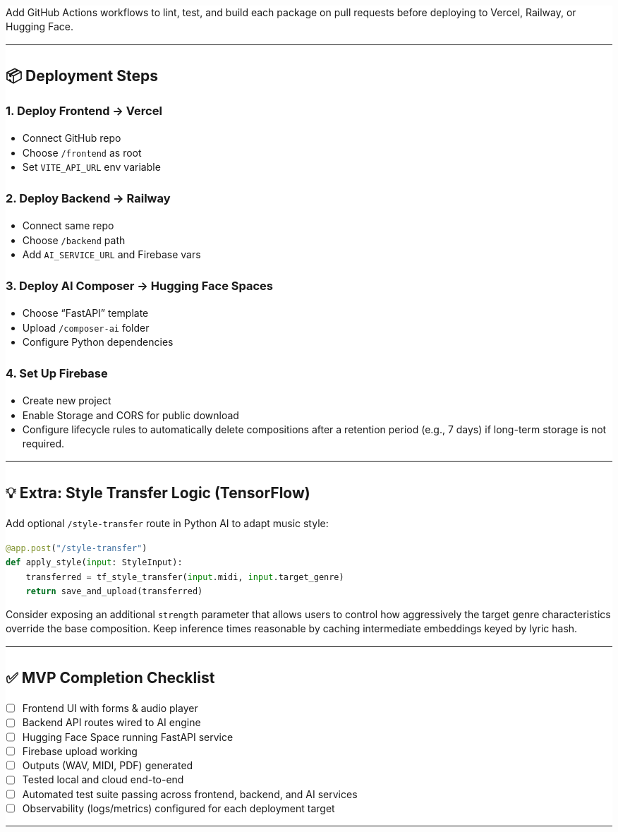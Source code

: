 Add GitHub Actions workflows to lint, test, and build each package on pull requests before deploying to Vercel, Railway, or Hugging Face.

---

## 📦 Deployment Steps

### 1. Deploy Frontend → Vercel
- Connect GitHub repo  
- Choose `/frontend` as root  
- Set `VITE_API_URL` env variable  

### 2. Deploy Backend → Railway
- Connect same repo  
- Choose `/backend` path  
- Add `AI_SERVICE_URL` and Firebase vars  

### 3. Deploy AI Composer → Hugging Face Spaces
- Choose “FastAPI” template  
- Upload `/composer-ai` folder  
- Configure Python dependencies  

### 4. Set Up Firebase
- Create new project
- Enable Storage and CORS for public download
- Configure lifecycle rules to automatically delete compositions after a retention period (e.g., 7 days) if long-term storage is not required.

---

## 💡 Extra: Style Transfer Logic (TensorFlow)
Add optional `/style-transfer` route in Python AI to adapt music style:
```python
@app.post("/style-transfer")
def apply_style(input: StyleInput):
    transferred = tf_style_transfer(input.midi, input.target_genre)
    return save_and_upload(transferred)
```

Consider exposing an additional `strength` parameter that allows users to control how aggressively the target genre characteristics override the base composition. Keep inference times reasonable by caching intermediate embeddings keyed by lyric hash.

---

## ✅ MVP Completion Checklist
- [ ] Frontend UI with forms & audio player  
- [ ] Backend API routes wired to AI engine  
- [ ] Hugging Face Space running FastAPI service  
- [ ] Firebase upload working
- [ ] Outputs (WAV, MIDI, PDF) generated
- [ ] Tested local and cloud end-to-end
- [ ] Automated test suite passing across frontend, backend, and AI services
- [ ] Observability (logs/metrics) configured for each deployment target

---